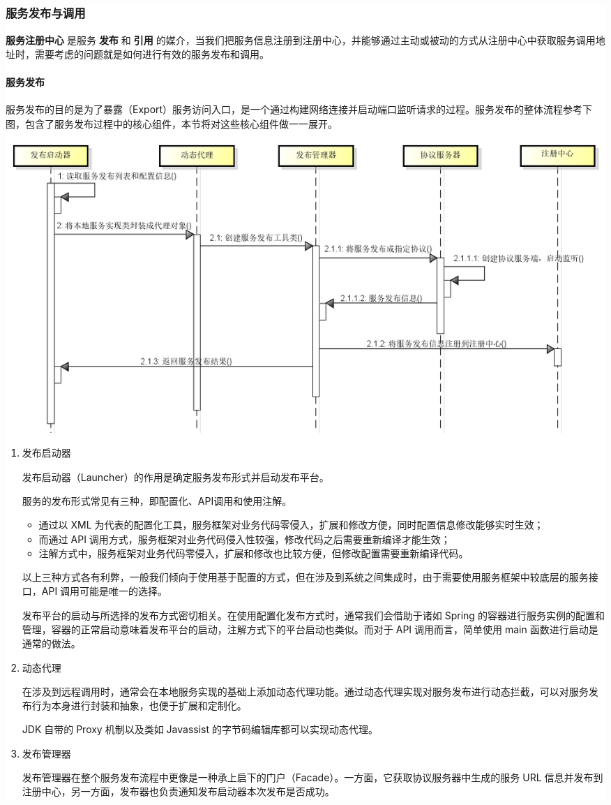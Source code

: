 ### 服务发布与调用

**服务注册中心** 是服务 **发布** 和 **引用** 的媒介，当我们把服务信息注册到注册中心，并能够通过主动或被动的方式从注册中心中获取服务调用地址时，需要考虑的问题就是如何进行有效的服务发布和调用。

#### 服务发布

服务发布的目的是为了暴露（Export）服务访问入口，是一个通过构建网络连接并启动端口监听请求的过程。服务发布的整体流程参考下图，包含了服务发布过程中的核心组件，本节将对这些核心组件做一一展开。

![x](./Resource/st.png)

1. 发布启动器

   发布启动器（Launcher）的作用是确定服务发布形式并启动发布平台。

   服务的发布形式常见有三种，即配置化、API调用和使用注解。

   - 通过以 XML 为代表的配置化工具，服务框架对业务代码零侵入，扩展和修改方便，同时配置信息修改能够实时生效；
   - 而通过 API 调用方式，服务框架对业务代码侵入性较强，修改代码之后需要重新编译才能生效；
   - 注解方式中，服务框架对业务代码零侵入，扩展和修改也比较方便，但修改配置需要重新编译代码。
  
   以上三种方式各有利弊，一般我们倾向于使用基于配置的方式，但在涉及到系统之间集成时，由于需要使用服务框架中较底层的服务接口，API 调用可能是唯一的选择。

   发布平台的启动与所选择的发布方式密切相关。在使用配置化发布方式时，通常我们会借助于诸如 Spring 的容器进行服务实例的配置和管理，容器的正常启动意味着发布平台的启动，注解方式下的平台启动也类似。而对于 API 调用而言，简单使用 main 函数进行启动是通常的做法。

2. 动态代理

   在涉及到远程调用时，通常会在本地服务实现的基础上添加动态代理功能。通过动态代理实现对服务发布进行动态拦截，可以对服务发布行为本身进行封装和抽象，也便于扩展和定制化。

   JDK 自带的 Proxy 机制以及类如 Javassist 的字节码编辑库都可以实现动态代理。

3. 发布管理器

   发布管理器在整个服务发布流程中更像是一种承上启下的门户（Facade）。一方面，它获取协议服务器中生成的服务 URL 信息并发布到注册中心，另一方面，发布器也负责通知发布启动器本次发布是否成功。

